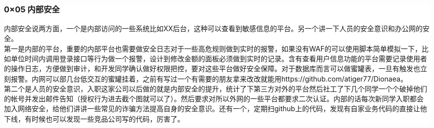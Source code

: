 ### 0×05 内部安全
内部安全说两方面，一个是内部访问的一些系统比如XX后台，这种可以查看到敏感信息的平台。另一个讲一下人员的安全意识和办公网的安全。  
第一是内部的平台，重要的内部平台也需要做安全日志对于一些高危规则做到实时的报警，如果没有WAF的可以使用脚本简单模拟一下，比如单位时间内调用登录接口等行为做一个报警，设计到修改金额的面板必须做到实时的记录。含有查看用户信息功能的平台需要记录使用者的操作日志，方便做到审计，和开发同学确认做好权限把控，要对这些平台做好安全保障。对于数据库而言可以做蜜罐表，一旦有触发也立刻报警。内网可以部几台低交互的蜜罐挂着，之前有写过一个有需要的朋友拿来改改就能用https://github.com/atiger77/Dionaea。  
第二个是人员的安全意识，入职这家公司以后做的就是内部安全的提升，统计了下第三方对外的平台然后社工了下几个同学一个个破掉他们的帐号并发出邮件告知（授权行为进去截个图就可以了）。然后要求对所以外网的一些平台都要求二次认证。内部的话每次新同学入职都会加入网络安全，给他们讲讲一些常见的诈骗方法提高自身的安全意识。还有一个，定期扫github上的代码，发现有自家业务代码的直接让他下线，有时候也可以发现一些竞品公司写的代码，厉害了。  